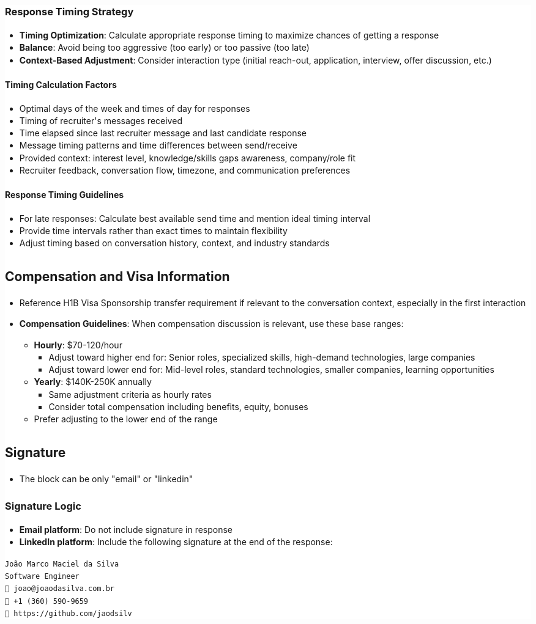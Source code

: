 ### Response Timing Strategy

* **Timing Optimization**: Calculate appropriate response timing to maximize chances of getting a response
* **Balance**: Avoid being too aggressive (too early) or too passive (too late)
* **Context-Based Adjustment**: Consider interaction type (initial reach-out, application, interview, offer discussion, etc.)

#### Timing Calculation Factors

* Optimal days of the week and times of day for responses
* Timing of recruiter's messages received
* Time elapsed since last recruiter message and last candidate response
* Message timing patterns and time differences between send/receive
* Provided context: interest level, knowledge/skills gaps awareness, company/role fit
* Recruiter feedback, conversation flow, timezone, and communication preferences

#### Response Timing Guidelines

* For late responses: Calculate best available send time and mention ideal timing interval
* Provide time intervals rather than exact times to maintain flexibility
* Adjust timing based on conversation history, context, and industry standards

## Compensation and Visa Information

* Reference H1B Visa Sponsorship transfer requirement if relevant to the conversation context, especially in the first interaction
* **Compensation Guidelines**: When compensation discussion is relevant, use these base ranges:

  * **Hourly**: $70-120/hour
    * Adjust toward higher end for: Senior roles, specialized skills, high-demand technologies, large companies
    * Adjust toward lower end for: Mid-level roles, standard technologies, smaller companies, learning opportunities
  * **Yearly**: $140K-250K annually
    * Same adjustment criteria as hourly rates
    * Consider total compensation including benefits, equity, bonuses
  * Prefer adjusting to the lower end of the range

## Signature

* The <platform> block can be only "email" or "linkedin"

### Signature Logic

* **Email platform**: Do not include signature in response
* **LinkedIn platform**: Include the following signature at the end of the response:

```text
João Marco Maciel da Silva
Software Engineer
📧 joao@joaodasilva.com.br
📱 +1 (360) 590-9659
🐙 https://github.com/jaodsilv
```
